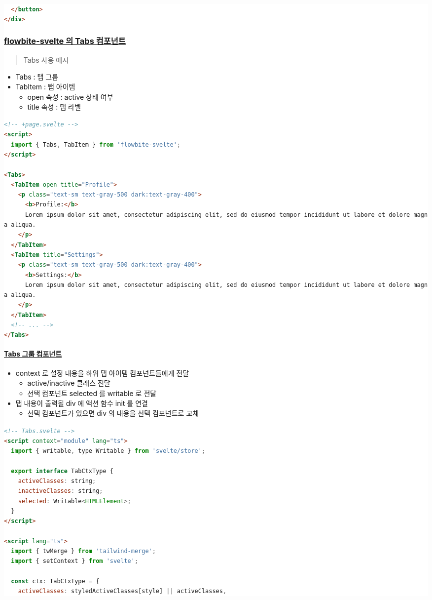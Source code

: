 ```html
  </button>
</div>
```

### [flowbite-svelte 의 Tabs 컴포넌트](https://flowbite-svelte.com/docs/components/tabs)

> Tabs 사용 예시

- Tabs : 탭 그룹
- TabItem : 탭 아이템
  - open 속성 : active 상태 여부
  - title 속성 : 탭 라벨

```html
<!-- +page.svelte -->
<script>
  import { Tabs, TabItem } from 'flowbite-svelte';
</script>

<Tabs>
  <TabItem open title="Profile">
    <p class="text-sm text-gray-500 dark:text-gray-400">
      <b>Profile:</b>
      Lorem ipsum dolor sit amet, consectetur adipiscing elit, sed do eiusmod tempor incididunt ut labore et dolore magna aliqua.
    </p>
  </TabItem>
  <TabItem title="Settings">
    <p class="text-sm text-gray-500 dark:text-gray-400">
      <b>Settings:</b>
      Lorem ipsum dolor sit amet, consectetur adipiscing elit, sed do eiusmod tempor incididunt ut labore et dolore magna aliqua.
    </p>
  </TabItem>
  <!-- ... -->
</Tabs>  
```

#### [Tabs 그룹 컴포넌트](https://github.com/themesberg/flowbite-svelte/blob/main/src/lib/tabs/Tabs.svelte)

- context 로 설정 내용을 하위 탭 아이템 컴포넌트들에게 전달
  - active/inactive 클래스 전달
  - 선택 컴포넌트 selected 를 writable 로 전달
- 탭 내용이 출력될 div 에 액션 함수 init 를 연결
  - 선택 컴포넌트가 있으면 div 의 내용을 선택 컴포넌트로 교체

```html
<!-- Tabs.svelte -->
<script context="module" lang="ts">
  import { writable, type Writable } from 'svelte/store';

  export interface TabCtxType {
    activeClasses: string;
    inactiveClasses: string;
    selected: Writable<HTMLElement>;
  }
</script>

<script lang="ts">
  import { twMerge } from 'tailwind-merge';
  import { setContext } from 'svelte';

  const ctx: TabCtxType = {
    activeClasses: styledActiveClasses[style] || activeClasses,
```